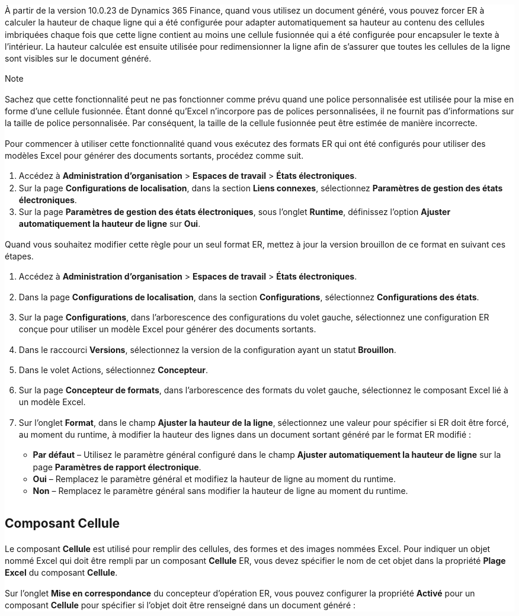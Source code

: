À partir de la version 10.0.23 de Dynamics 365 Finance, quand vous utilisez un document généré, vous pouvez forcer ER à calculer la hauteur de chaque ligne qui a été configurée pour adapter automatiquement sa hauteur au contenu des cellules imbriquées chaque fois que cette ligne contient au moins une cellule fusionnée qui a été configurée pour encapsuler le texte à l’intérieur. La hauteur calculée est ensuite utilisée pour redimensionner la ligne afin de s’assurer que toutes les cellules de la ligne sont visibles sur le document généré.

> [!NOTE]
> Sachez que cette fonctionnalité peut ne pas fonctionner comme prévu quand une police personnalisée est utilisée pour la mise en forme d’une cellule fusionnée. Étant donné qu’Excel n’incorpore pas de polices personnalisées, il ne fournit pas d’informations sur la taille de police personnalisée. Par conséquent, la taille de la cellule fusionnée peut être estimée de manière incorrecte.

Pour commencer à utiliser cette fonctionnalité quand vous exécutez des formats ER qui ont été configurés pour utiliser des modèles Excel pour générer des documents sortants, procédez comme suit.

1. Accédez à **Administration d’organisation** \> **Espaces de travail** \> **États électroniques**.
2. Sur la page **Configurations de localisation**, dans la section **Liens connexes**, sélectionnez **Paramètres de gestion des états électroniques**.
3. Sur la page **Paramètres de gestion des états électroniques**, sous l’onglet **Runtime**, définissez l’option **Ajuster automatiquement la hauteur de ligne** sur **Oui**.

Quand vous souhaitez modifier cette règle pour un seul format ER, mettez à jour la version brouillon de ce format en suivant ces étapes.

1. Accédez à **Administration d’organisation** \> **Espaces de travail** \> **États électroniques**.
2. Dans la page **Configurations de localisation**, dans la section **Configurations**, sélectionnez **Configurations des états**.
3. Sur la page **Configurations**, dans l’arborescence des configurations du volet gauche, sélectionnez une configuration ER conçue pour utiliser un modèle Excel pour générer des documents sortants.
4. Dans le raccourci **Versions**, sélectionnez la version de la configuration ayant un statut **Brouillon**.
5. Dans le volet Actions, sélectionnez **Concepteur**.
6. Sur la page **Concepteur de formats**, dans l’arborescence des formats du volet gauche, sélectionnez le composant Excel lié à un modèle Excel.
7. Sur l’onglet **Format**, dans le champ **Ajuster la hauteur de la ligne**, sélectionnez une valeur pour spécifier si ER doit être forcé, au moment du runtime, à modifier la hauteur des lignes dans un document sortant généré par le format ER modifié :

    - **Par défaut** – Utilisez le paramètre général configuré dans le champ **Ajuster automatiquement la hauteur de ligne** sur la page **Paramètres de rapport électronique**.
    - **Oui** – Remplacez le paramètre général et modifiez la hauteur de ligne au moment du runtime.
    - **Non** – Remplacez le paramètre général sans modifier la hauteur de ligne au moment du runtime.

## <a name="cell-component"></a>Composant Cellule

Le composant **Cellule** est utilisé pour remplir des cellules, des formes et des images nommées Excel. Pour indiquer un objet nommé Excel qui doit être rempli par un composant **Cellule** ER, vous devez spécifier le nom de cet objet dans la propriété **Plage Excel** du composant **Cellule**.

Sur l’onglet **Mise en correspondance** du concepteur d’opération ER, vous pouvez configurer la propriété **Activé** pour un composant **Cellule** pour spécifier si l’objet doit être renseigné dans un document généré :

